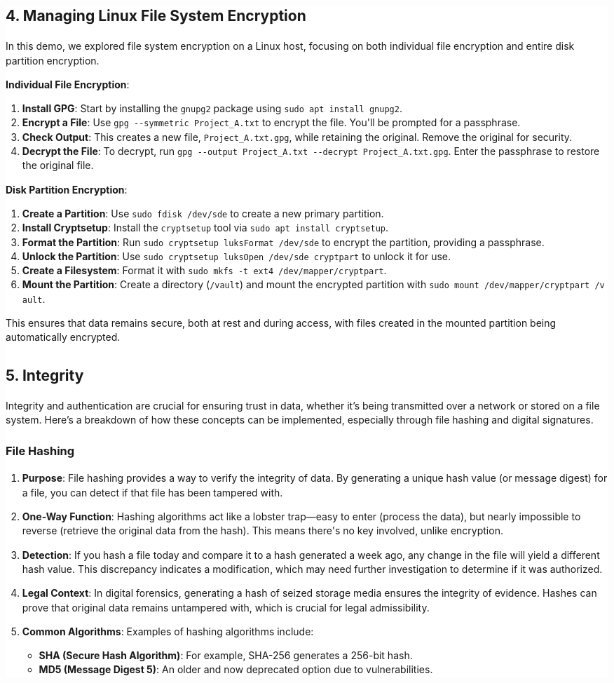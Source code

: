 ## 4. Managing Linux File System Encryption

In this demo, we explored file system encryption on a Linux host, focusing on both individual file encryption and entire disk partition encryption.

**Individual File Encryption**:
1. **Install GPG**: Start by installing the `gnupg2` package using `sudo apt install gnupg2`.
2. **Encrypt a File**: Use `gpg --symmetric Project_A.txt` to encrypt the file. You'll be prompted for a passphrase.
3. **Check Output**: This creates a new file, `Project_A.txt.gpg`, while retaining the original. Remove the original for security.
4. **Decrypt the File**: To decrypt, run `gpg --output Project_A.txt --decrypt Project_A.txt.gpg`. Enter the passphrase to restore the original file.

**Disk Partition Encryption**:
1. **Create a Partition**: Use `sudo fdisk /dev/sde` to create a new primary partition.
2. **Install Cryptsetup**: Install the `cryptsetup` tool via `sudo apt install cryptsetup`.
3. **Format the Partition**: Run `sudo cryptsetup luksFormat /dev/sde` to encrypt the partition, providing a passphrase.
4. **Unlock the Partition**: Use `sudo cryptsetup luksOpen /dev/sde cryptpart` to unlock it for use.
5. **Create a Filesystem**: Format it with `sudo mkfs -t ext4 /dev/mapper/cryptpart`.
6. **Mount the Partition**: Create a directory (`/vault`) and mount the encrypted partition with `sudo mount /dev/mapper/cryptpart /vault`.

This ensures that data remains secure, both at rest and during access, with files created in the mounted partition being automatically encrypted.

## 5. Integrity

Integrity and authentication are crucial for ensuring trust in data, whether it’s being transmitted over a network or stored on a file system. Here’s a breakdown of how these concepts can be implemented, especially through file hashing and digital signatures.

### File Hashing
1. **Purpose**: File hashing provides a way to verify the integrity of data. By generating a unique hash value (or message digest) for a file, you can detect if that file has been tampered with.
   
2. **One-Way Function**: Hashing algorithms act like a lobster trap—easy to enter (process the data), but nearly impossible to reverse (retrieve the original data from the hash). This means there's no key involved, unlike encryption.

3. **Detection**: If you hash a file today and compare it to a hash generated a week ago, any change in the file will yield a different hash value. This discrepancy indicates a modification, which may need further investigation to determine if it was authorized.

4. **Legal Context**: In digital forensics, generating a hash of seized storage media ensures the integrity of evidence. Hashes can prove that original data remains untampered with, which is crucial for legal admissibility.

5. **Common Algorithms**: Examples of hashing algorithms include:
   - **SHA (Secure Hash Algorithm)**: For example, SHA-256 generates a 256-bit hash.
   - **MD5 (Message Digest 5)**: An older and now deprecated option due to vulnerabilities.
